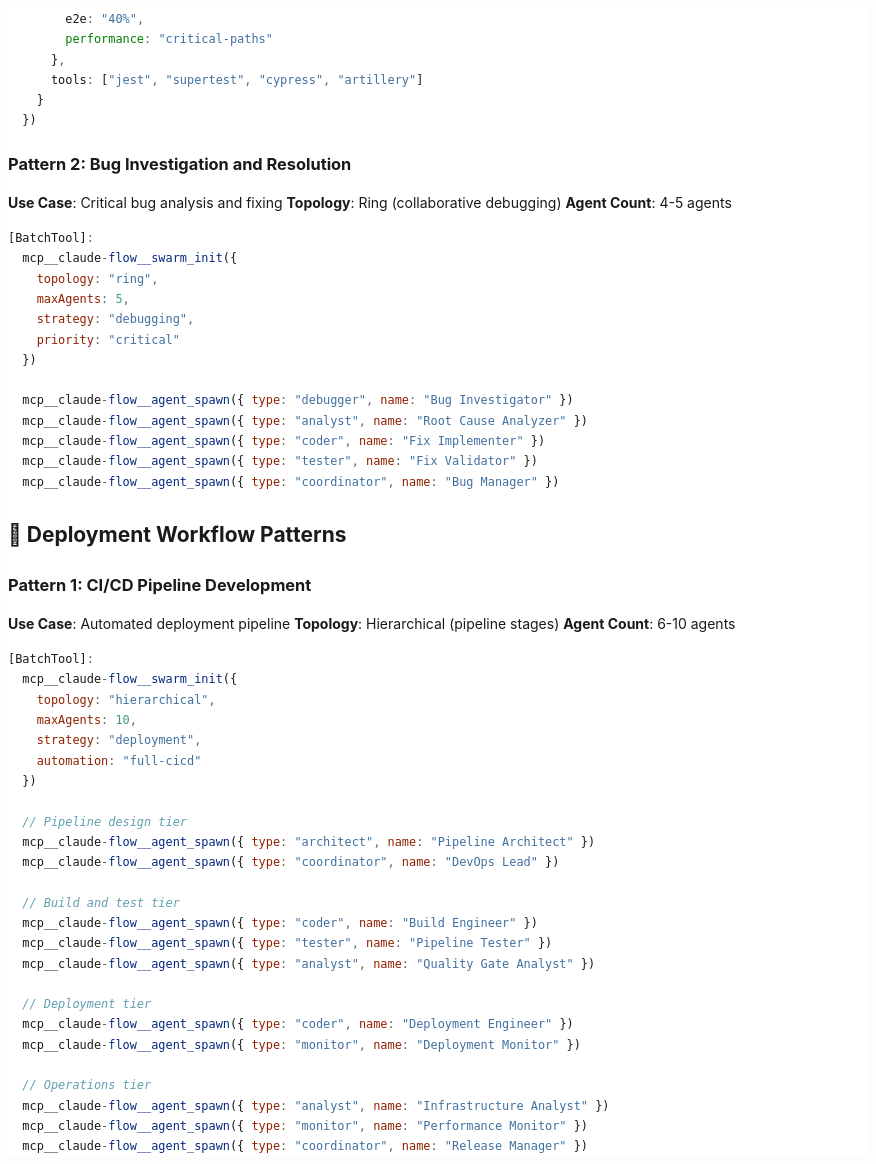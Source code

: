 ```javascript
        e2e: "40%",
        performance: "critical-paths"
      },
      tools: ["jest", "supertest", "cypress", "artillery"]
    }
  })
```

### Pattern 2: Bug Investigation and Resolution

**Use Case**: Critical bug analysis and fixing
**Topology**: Ring (collaborative debugging)
**Agent Count**: 4-5 agents

```javascript
[BatchTool]:
  mcp__claude-flow__swarm_init({ 
    topology: "ring", 
    maxAgents: 5, 
    strategy: "debugging",
    priority: "critical" 
  })
  
  mcp__claude-flow__agent_spawn({ type: "debugger", name: "Bug Investigator" })
  mcp__claude-flow__agent_spawn({ type: "analyst", name: "Root Cause Analyzer" })
  mcp__claude-flow__agent_spawn({ type: "coder", name: "Fix Implementer" })
  mcp__claude-flow__agent_spawn({ type: "tester", name: "Fix Validator" })
  mcp__claude-flow__agent_spawn({ type: "coordinator", name: "Bug Manager" })
```

## 🚀 Deployment Workflow Patterns

### Pattern 1: CI/CD Pipeline Development

**Use Case**: Automated deployment pipeline
**Topology**: Hierarchical (pipeline stages)
**Agent Count**: 6-10 agents

```javascript
[BatchTool]:
  mcp__claude-flow__swarm_init({ 
    topology: "hierarchical", 
    maxAgents: 10, 
    strategy: "deployment",
    automation: "full-cicd" 
  })
  
  // Pipeline design tier
  mcp__claude-flow__agent_spawn({ type: "architect", name: "Pipeline Architect" })
  mcp__claude-flow__agent_spawn({ type: "coordinator", name: "DevOps Lead" })
  
  // Build and test tier
  mcp__claude-flow__agent_spawn({ type: "coder", name: "Build Engineer" })
  mcp__claude-flow__agent_spawn({ type: "tester", name: "Pipeline Tester" })
  mcp__claude-flow__agent_spawn({ type: "analyst", name: "Quality Gate Analyst" })
  
  // Deployment tier
  mcp__claude-flow__agent_spawn({ type: "coder", name: "Deployment Engineer" })
  mcp__claude-flow__agent_spawn({ type: "monitor", name: "Deployment Monitor" })
  
  // Operations tier
  mcp__claude-flow__agent_spawn({ type: "analyst", name: "Infrastructure Analyst" })
  mcp__claude-flow__agent_spawn({ type: "monitor", name: "Performance Monitor" })
  mcp__claude-flow__agent_spawn({ type: "coordinator", name: "Release Manager" })
```